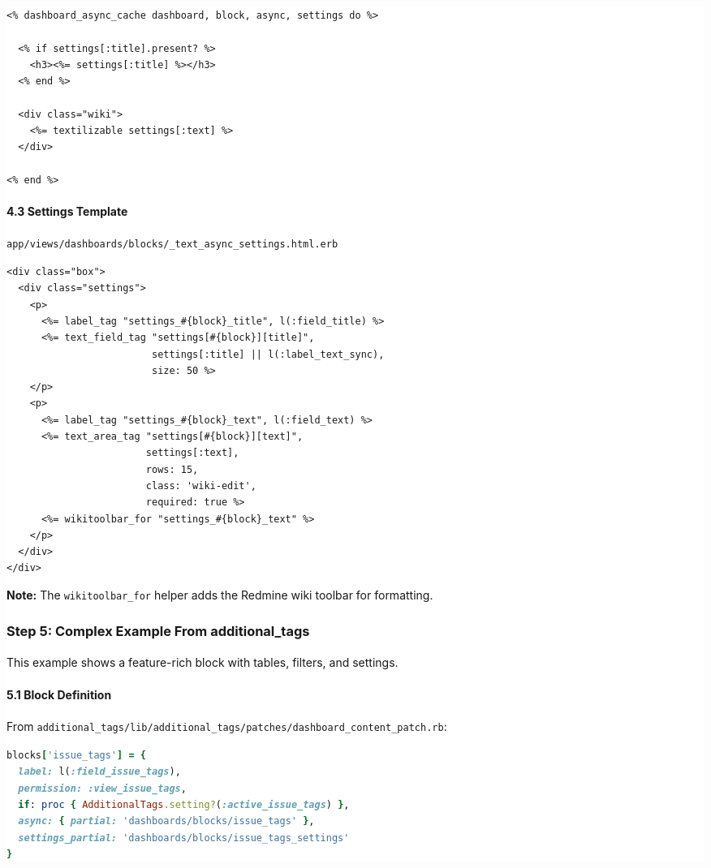 ```erb
<% dashboard_async_cache dashboard, block, async, settings do %>

  <% if settings[:title].present? %>
    <h3><%= settings[:title] %></h3>
  <% end %>

  <div class="wiki">
    <%= textilizable settings[:text] %>
  </div>

<% end %>
```

#### 4.3 Settings Template

`app/views/dashboards/blocks/_text_async_settings.html.erb`

```erb
<div class="box">
  <div class="settings">
    <p>
      <%= label_tag "settings_#{block}_title", l(:field_title) %>
      <%= text_field_tag "settings[#{block}][title]",
                         settings[:title] || l(:label_text_sync),
                         size: 50 %>
    </p>
    <p>
      <%= label_tag "settings_#{block}_text", l(:field_text) %>
      <%= text_area_tag "settings[#{block}][text]",
                        settings[:text],
                        rows: 15,
                        class: 'wiki-edit',
                        required: true %>
      <%= wikitoolbar_for "settings_#{block}_text" %>
    </p>
  </div>
</div>
```

**Note:** The `wikitoolbar_for` helper adds the Redmine wiki toolbar for formatting.

### Step 5: Complex Example From additional_tags

This example shows a feature-rich block with tables, filters, and settings.

#### 5.1 Block Definition

From `additional_tags/lib/additional_tags/patches/dashboard_content_patch.rb`:

```ruby
blocks['issue_tags'] = {
  label: l(:field_issue_tags),
  permission: :view_issue_tags,
  if: proc { AdditionalTags.setting?(:active_issue_tags) },
  async: { partial: 'dashboards/blocks/issue_tags' },
  settings_partial: 'dashboards/blocks/issue_tags_settings'
}
```

